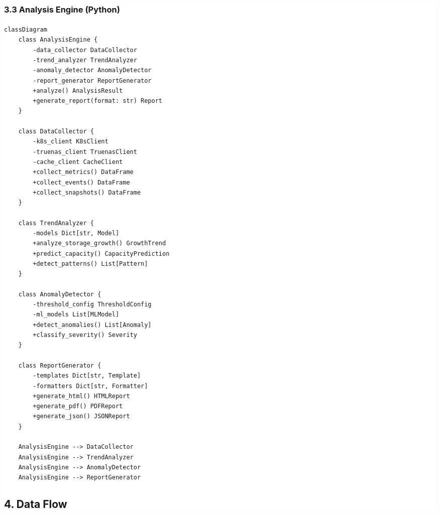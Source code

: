 
### 3.3 Analysis Engine (Python)

```mermaid
classDiagram
    class AnalysisEngine {
        -data_collector DataCollector
        -trend_analyzer TrendAnalyzer
        -anomaly_detector AnomalyDetector
        -report_generator ReportGenerator
        +analyze() AnalysisResult
        +generate_report(format: str) Report
    }
    
    class DataCollector {
        -k8s_client K8sClient
        -truenas_client TruenasClient
        -cache_client CacheClient
        +collect_metrics() DataFrame
        +collect_events() DataFrame
        +collect_snapshots() DataFrame
    }
    
    class TrendAnalyzer {
        -models Dict[str, Model]
        +analyze_storage_growth() GrowthTrend
        +predict_capacity() CapacityPrediction
        +detect_patterns() List[Pattern]
    }
    
    class AnomalyDetector {
        -threshold_config ThresholdConfig
        -ml_models List[MLModel]
        +detect_anomalies() List[Anomaly]
        +classify_severity() Severity
    }
    
    class ReportGenerator {
        -templates Dict[str, Template]
        -formatters Dict[str, Formatter]
        +generate_html() HTMLReport
        +generate_pdf() PDFReport
        +generate_json() JSONReport
    }
    
    AnalysisEngine --> DataCollector
    AnalysisEngine --> TrendAnalyzer
    AnalysisEngine --> AnomalyDetector
    AnalysisEngine --> ReportGenerator
```

## 4. Data Flow
